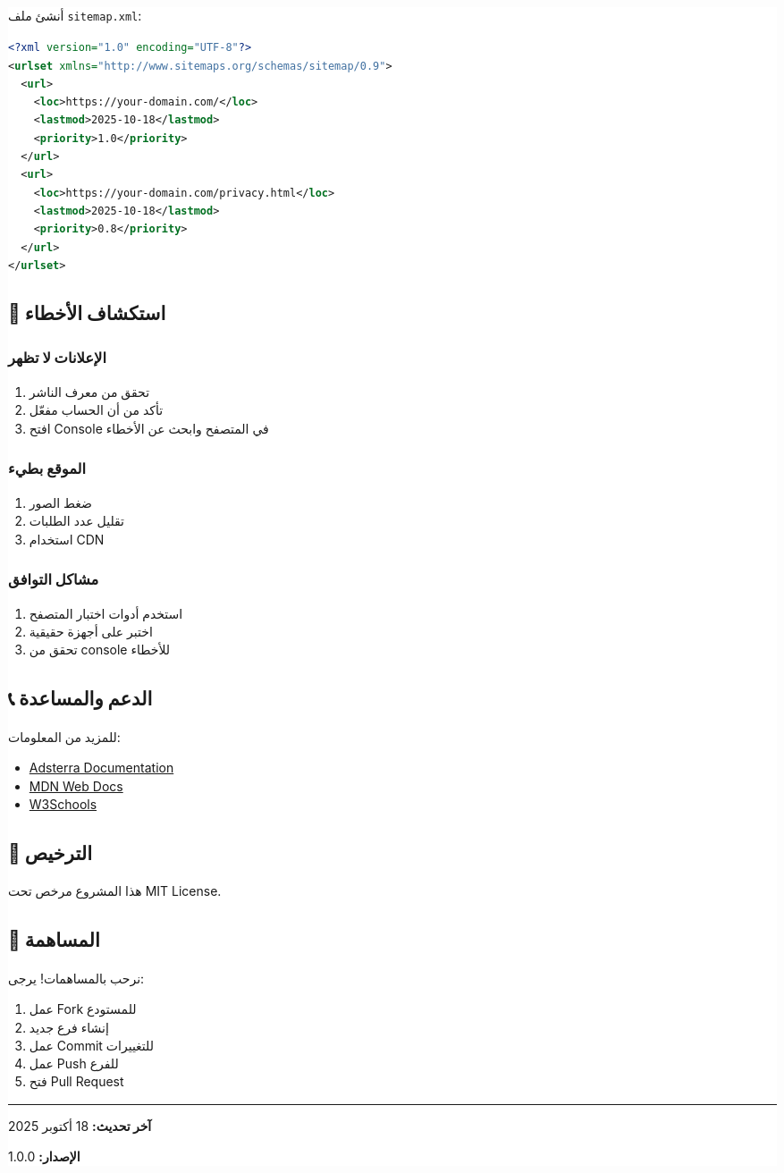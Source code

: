 أنشئ ملف `sitemap.xml`:

```xml
<?xml version="1.0" encoding="UTF-8"?>
<urlset xmlns="http://www.sitemaps.org/schemas/sitemap/0.9">
  <url>
    <loc>https://your-domain.com/</loc>
    <lastmod>2025-10-18</lastmod>
    <priority>1.0</priority>
  </url>
  <url>
    <loc>https://your-domain.com/privacy.html</loc>
    <lastmod>2025-10-18</lastmod>
    <priority>0.8</priority>
  </url>
</urlset>
```

## 🐛 استكشاف الأخطاء

### الإعلانات لا تظهر

1. تحقق من معرف الناشر
2. تأكد من أن الحساب مفعّل
3. افتح Console في المتصفح وابحث عن الأخطاء

### الموقع بطيء

1. ضغط الصور
2. تقليل عدد الطلبات
3. استخدام CDN

### مشاكل التوافق

1. استخدم أدوات اختبار المتصفح
2. اختبر على أجهزة حقيقية
3. تحقق من console للأخطاء

## 📞 الدعم والمساعدة

للمزيد من المعلومات:
- [Adsterra Documentation](https://www.adsterra.com/documentation)
- [MDN Web Docs](https://developer.mozilla.org/)
- [W3Schools](https://www.w3schools.com/)

## 📄 الترخيص

هذا المشروع مرخص تحت MIT License.

## 🤝 المساهمة

نرحب بالمساهمات! يرجى:
1. عمل Fork للمستودع
2. إنشاء فرع جديد
3. عمل Commit للتغييرات
4. عمل Push للفرع
5. فتح Pull Request

---

**آخر تحديث:** 18 أكتوبر 2025

**الإصدار:** 1.0.0

